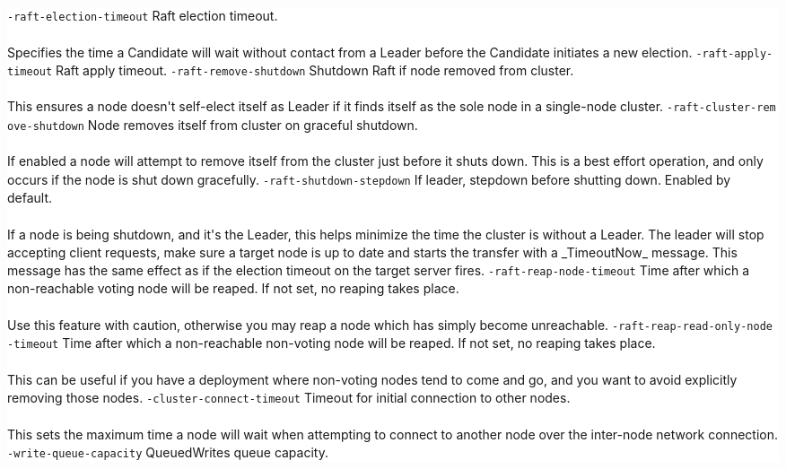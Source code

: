 </td>
	</tr>
	<tr>
		<td><code>-raft-election-timeout</code></td>
		<td>Raft election timeout.
		    <br><br>Specifies the time a Candidate will wait without contact from a Leader before the Candidate initiates a new election.
</td>
	</tr>
	<tr>
		<td><code>-raft-apply-timeout</code></td>
		<td>Raft apply timeout.</td>
	</tr>
	<tr>
		<td><code>-raft-remove-shutdown</code></td>
		<td>Shutdown Raft if node removed from cluster.
		    <br><br>This ensures a node doesn&#39;t self-elect itself as Leader if it finds itself as the sole node in a single-node cluster.
</td>
	</tr>
	<tr>
		<td><code>-raft-cluster-remove-shutdown</code></td>
		<td>Node removes itself from cluster on graceful shutdown.
		    <br><br>If enabled a node will attempt to remove itself from the cluster just before it shuts down. This is a best effort operation, and only occurs if the node is shut down gracefully.
</td>
	</tr>
	<tr>
		<td><code>-raft-shutdown-stepdown</code></td>
		<td>If leader, stepdown before shutting down. Enabled by default.
		    <br><br>If a node is being shutdown, and it&#39;s the Leader, this helps minimize the time the cluster is without a Leader. The leader will stop accepting client requests, make sure a target node is up to date and starts the transfer with a _TimeoutNow_ message. This message has the same effect as if the election timeout on the target server fires.
</td>
	</tr>
	<tr>
		<td><code>-raft-reap-node-timeout</code></td>
		<td>Time after which a non-reachable voting node will be reaped. If not set, no reaping takes place.
		    <br><br>Use this feature with caution, otherwise you may reap a node which has simply become unreachable.
</td>
	</tr>
	<tr>
		<td><code>-raft-reap-read-only-node-timeout</code></td>
		<td>Time after which a non-reachable non-voting node will be reaped. If not set, no reaping takes place.
		    <br><br>This can be useful if you have a deployment where non-voting nodes tend to come and go, and you want to avoid explicitly removing those nodes.
</td>
	</tr>
	<tr>
		<td><code>-cluster-connect-timeout</code></td>
		<td>Timeout for initial connection to other nodes.
		    <br><br>This sets the maximum time a node will wait when attempting to connect to another node over the inter-node network connection.
</td>
	</tr>
	<tr>
		<td><code>-write-queue-capacity</code></td>
		<td>QueuedWrites queue capacity.